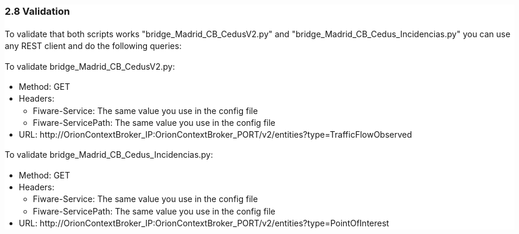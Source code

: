 ### 2.8 Validation 

To validate that both scripts works "bridge_Madrid_CB_CedusV2.py" and "bridge_Madrid_CB_Cedus_Incidencias.py" you can use any REST client and do the following queries:

To validate bridge_Madrid_CB_CedusV2.py:   

- Method: GET
- Headers:
	- Fiware-Service: The same value you use in the config file
	- Fiware-ServicePath: The same value you use in the config file
- URL: http://OrionContextBroker_IP:OrionContextBroker_PORT/v2/entities?type=TrafficFlowObserved

To validate bridge_Madrid_CB_Cedus_Incidencias.py:   

- Method: GET
- Headers:
	- Fiware-Service: The same value you use in the config file
	- Fiware-ServicePath: The same value you use in the config file
- URL: http://OrionContextBroker_IP:OrionContextBroker_PORT/v2/entities?type=PointOfInterest

